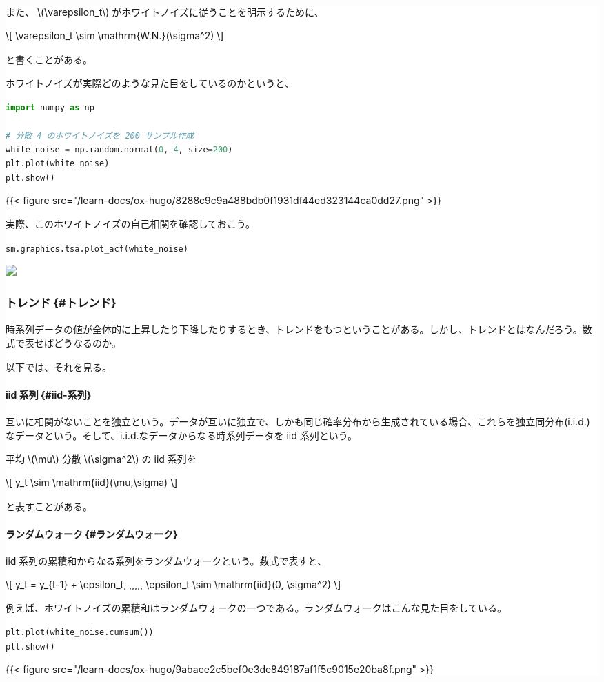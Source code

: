 また、 \\(\varepsilon\_t\\) がホワイトノイズに従うことを明示するために、  

\\[ \varepsilon\_t \sim \mathrm{W.N.}(\sigma^2) \\]  

と書くことがある。  

ホワイトノイズが実際どのような見た目をしているのかというと、  

```python
import numpy as np

# 分散 4 のホワイトノイズを 200 サンプル作成
white_noise = np.random.normal(0, 4, size=200)
plt.plot(white_noise)
plt.show()
```

{{< figure src="/learn-docs/ox-hugo/8288c9c9a488bdb0f1931df44ed323144ca0dd27.png" >}}  

実際、このホワイトノイズの自己相関を確認しておこう。  

```python
sm.graphics.tsa.plot_acf(white_noise)
```

![](/learn-docs/ox-hugo/8503a84eb294c44ba217b2e4efef31a9c1ae1a7b.png)  


### トレンド {#トレンド}

時系列データの値が全体的に上昇したり下降したりするとき、トレンドをもつということがある。しかし、トレンドとはなんだろう。数式で表せばどうなるのか。  

以下では、それを見る。  


#### iid 系列 {#iid-系列}

互いに相関がないことを独立という。データが互いに独立で、しかも同じ確率分布から生成されている場合、これらを独立同分布(i.i.d.)なデータという。そして、i.i.d.なデータからなる時系列データを iid 系列という。  

平均 \\(\mu\\) 分散 \\(\sigma^2\\) の iid 系列を  

\\[ y\_t \sim \mathrm{iid}(\mu,\sigma) \\]  

と表すことがある。  


#### ランダムウォーク {#ランダムウォーク}

iid 系列の累積和からなる系列をランダムウォークという。数式で表すと、  

\\[ y\_t = y\_{t-1} + \epsilon\_t, \,\,\,\,\, \epsilon\_t \sim \mathrm{iid}(0, \sigma^2) \\]  

例えば、ホワイトノイズの累積和はランダムウォークの一つである。ランダムウォークはこんな見た目をしている。  

```python
plt.plot(white_noise.cumsum())
plt.show()
```

{{< figure src="/learn-docs/ox-hugo/9abaee2c5bef0e3de849187af1f5c9015e20ba8f.png" >}}  
